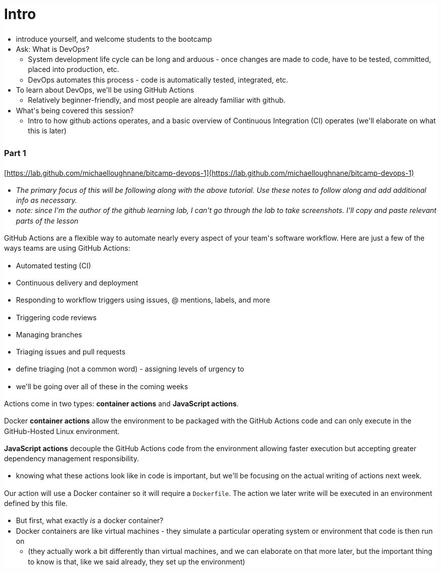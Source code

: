 # Intro

- introduce yourself, and welcome students to the bootcamp
- Ask: What is DevOps?
    - System development life cycle can be long and arduous - once changes are made to code, have to be tested, committed, placed into production, etc.
    - DevOps automates this process - code is automatically tested, integrated, etc.
- To learn about DevOps, we'll be using GitHub Actions
    - Relatively beginner-friendly, and most people are already familiar with github.
- What's being covered this session?
    - Intro to how github actions operates, and a basic overview of Continuous Integration (CI) operates (we'll elaborate on what this is later)

### Part 1

[https://lab.github.com/michaelloughnane/bitcamp-devops-1](https://lab.github.com/michaelloughnane/bitcamp-devops-1)

- *The primary focus of this will be following along with the above tutorial. Use these notes to follow along and add additional info as necessary.*
- *note: since I'm the author of the github learning lab, I can't go through the lab to take screenshots. I'll copy and paste relevant parts of the lesson*

GitHub Actions are a flexible way to automate nearly every aspect of your team's software workflow. Here are just a few of the ways teams are using GitHub Actions:

- Automated testing (CI)
- Continuous delivery and deployment
- Responding to workflow triggers using issues, @ mentions, labels, and more
- Triggering code reviews
- Managing branches
- Triaging issues and pull requests

- define triaging (not a common word) - assigning levels of urgency to
- we'll be going over all of these in the coming weeks

Actions come in two types: **container actions** and **JavaScript actions**.

Docker **container actions** allow the environment to be packaged with the GitHub Actions code and can only execute in the GitHub-Hosted Linux environment.

**JavaScript actions** decouple the GitHub Actions code from the environment allowing faster execution but accepting greater dependency management responsibility.

- knowing what these actions look like in code is important, but we'll be focusing on the actual writing of actions next week.

Our action will use a Docker container so it will require a `Dockerfile`. The action we later write will be executed in an environment defined by this file.

- But first, what exactly *is* a docker container?
- Docker containers are like virtual machines - they simulate a particular operating system or environment that code is then run on
    - (they actually work a bit differently than virtual machines, and we can elaborate on that more later, but the important thing to know is that, like we said already, they set up the environment)
